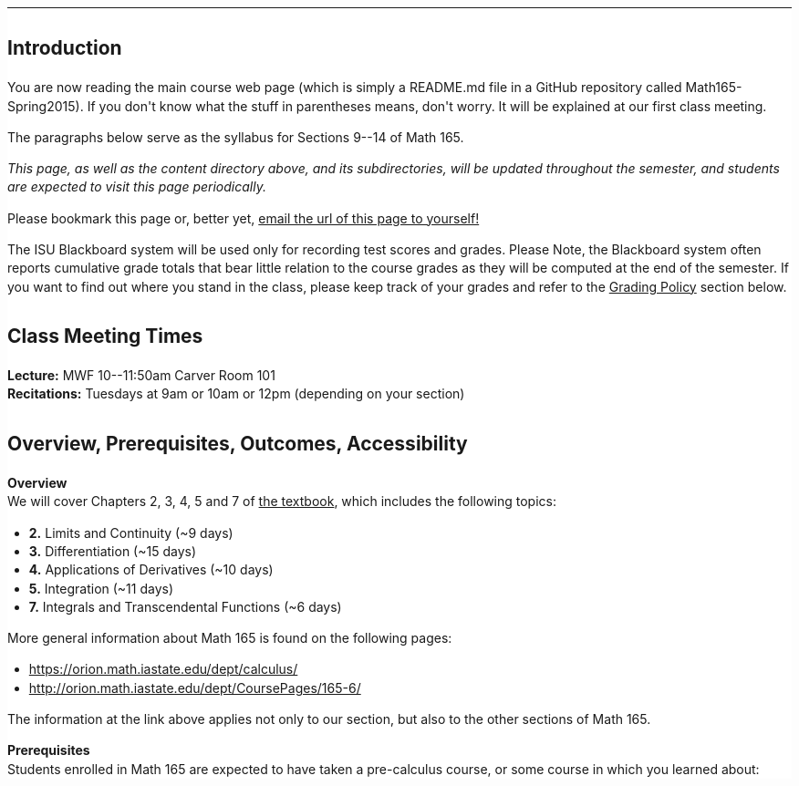 -----------------------------------------------------------------------------------

Introduction
------------
You are now reading the main course web page (which is simply a README.md
file in a GitHub repository called Math165-Spring2015).  If you don't know what
the stuff in parentheses means, don't worry. It will be explained at our first
class meeting. 

The paragraphs below serve as the syllabus for Sections 9--14 of Math 165.

*This page, as well as the content directory above, and its subdirectories, will
 be updated throughout the semester, and students are expected to visit this
 page periodically.* 

Please bookmark this page or, better yet,
<a href="mailto:?subject=MATH 165 webpage&amp;body=The Math 165 webpage is
 http://github.com/williamdemeo/Math165-Spring2014">email the url of this
 page to yourself!</a>

The ISU Blackboard system will be used only for recording test scores and
grades. Please Note, the Blackboard system often reports cumulative grade totals
that bear little relation to the course grades as they will be computed at
the end of the semester. If you want to find out where you stand in the class,
please keep track of your grades and refer to the
[Grading Policy](#grading-policy) section below.


Class Meeting Times
-------------------
**Lecture:** MWF 10--11:50am Carver Room 101  
**Recitations:** Tuesdays at 9am or 10am or 12pm (depending on your section)  


Overview, Prerequisites, Outcomes, Accessibility
------------------------------------------------

**Overview**  
We will cover Chapters 2, 3, 4, 5 and 7 of [the textbook](#textbook),
which includes the following topics:
- **2.** Limits and Continuity (~9 days)
- **3.** Differentiation (~15 days)
- **4.** Applications of Derivatives (~10 days)
- **5.** Integration (~11 days)
- **7.** Integrals and Transcendental Functions (~6 days)

More general information about Math 165 is found on the following pages:

+ https://orion.math.iastate.edu/dept/calculus/
+ http://orion.math.iastate.edu/dept/CoursePages/165-6/

The information at the link above applies not only to our section, but also
to the other sections of Math 165.


**Prerequisites**  
Students enrolled in Math 165 are expected to have taken a pre-calculus course,
or some course in which you learned about:
